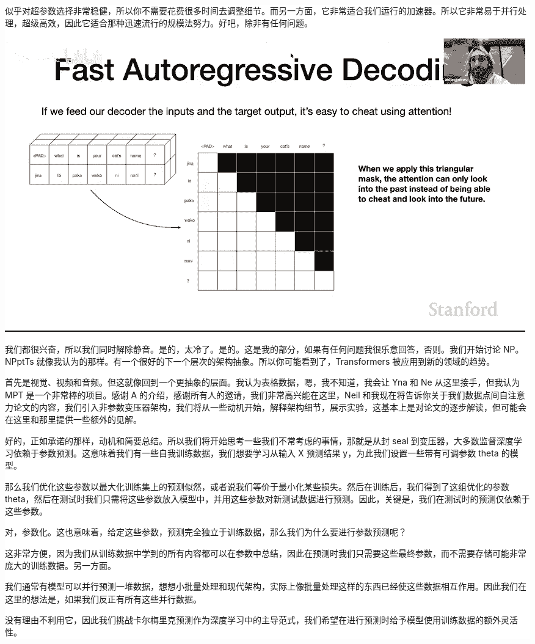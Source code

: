 似乎对超参数选择非常稳健，所以你不需要花费很多时间去调整细节。而另一方面，它非常适合我们运行的加速器。所以它非常易于并行处理，超级高效，因此它适合那种迅速流行的规模法努力。好吧，除非有任何问题。

![](img/1777b223f7bf8be27a8767d209c7f271_4.png)

我们都很兴奋，所以我们同时解除静音。是的，太冷了。是的。这是我的部分，如果有任何问题我很乐意回答，否则。我们开始讨论 NP。NPptTs 就像我认为的那样。有一个很好的下一个层次的架构抽象。所以你可能看到了，Transformers 被应用到新的领域的趋势。

首先是视觉、视频和音频。但这就像回到一个更抽象的层面。我认为表格数据，嗯，我不知道，我会让 Yna 和 Ne 从这里接手，但我认为 MPT 是一个非常棒的项目。感谢 A 的介绍，感谢所有人的邀请，我们非常高兴能在这里，Neil 和我现在将告诉你关于我们数据点间自注意力论文的内容，我们引入非参数变压器架构，我们将从一些动机开始，解释架构细节，展示实验，这基本上是对论文的逐步解读，但可能会在这里和那里提供一些额外的见解。

好的，正如承诺的那样，动机和简要总结。所以我们将开始思考一些我们不常考虑的事情，那就是从封 seal 到变压器，大多数监督深度学习依赖于参数预测。这意味着我们有一些自我训练数据，我们想要学习从输入 X 预测结果 y，为此我们设置一些带有可调参数 theta 的模型。

那么我们优化这些参数以最大化训练集上的预测似然，或者说我们等价于最小化某些损失。然后在训练后，我们得到了这组优化的参数 theta，然后在测试时我们只需将这些参数放入模型中，并用这些参数对新测试数据进行预测。因此，关键是，我们在测试时的预测仅依赖于这些参数。

对，参数化。这也意味着，给定这些参数，预测完全独立于训练数据，那么我们为什么要进行参数预测呢？

这非常方便，因为我们从训练数据中学到的所有内容都可以在参数中总结，因此在预测时我们只需要这些最终参数，而不需要存储可能非常庞大的训练数据。另一方面。

我们通常有模型可以并行预测一堆数据，想想小批量处理和现代架构，实际上像批量处理这样的东西已经使这些数据相互作用。因此我们在这里的想法是，如果我们反正有所有这些并行数据。

没有理由不利用它，因此我们挑战卡尔梅里克预测作为深度学习中的主导范式，我们希望在进行预测时给予模型使用训练数据的额外灵活性。
